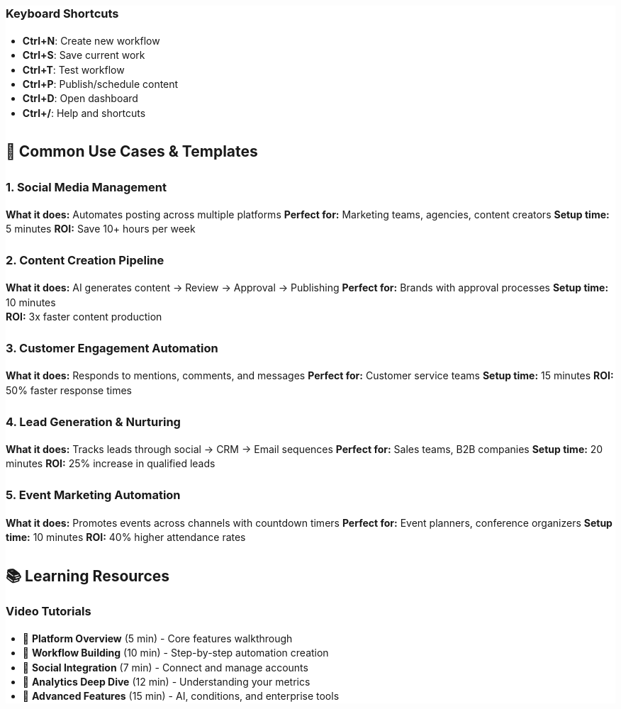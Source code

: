 ### Keyboard Shortcuts

- **Ctrl+N**: Create new workflow
- **Ctrl+S**: Save current work
- **Ctrl+T**: Test workflow
- **Ctrl+P**: Publish/schedule content
- **Ctrl+D**: Open dashboard
- **Ctrl+/**: Help and shortcuts

## 🎯 Common Use Cases & Templates

### 1. Social Media Management
**What it does:** Automates posting across multiple platforms
**Perfect for:** Marketing teams, agencies, content creators
**Setup time:** 5 minutes
**ROI:** Save 10+ hours per week

### 2. Content Creation Pipeline
**What it does:** AI generates content → Review → Approval → Publishing
**Perfect for:** Brands with approval processes
**Setup time:** 10 minutes  
**ROI:** 3x faster content production

### 3. Customer Engagement Automation
**What it does:** Responds to mentions, comments, and messages
**Perfect for:** Customer service teams
**Setup time:** 15 minutes
**ROI:** 50% faster response times

### 4. Lead Generation & Nurturing
**What it does:** Tracks leads through social → CRM → Email sequences
**Perfect for:** Sales teams, B2B companies
**Setup time:** 20 minutes
**ROI:** 25% increase in qualified leads

### 5. Event Marketing Automation
**What it does:** Promotes events across channels with countdown timers
**Perfect for:** Event planners, conference organizers
**Setup time:** 10 minutes
**ROI:** 40% higher attendance rates

## 📚 Learning Resources

### Video Tutorials
- 🎥 **Platform Overview** (5 min) - Core features walkthrough
- 🎥 **Workflow Building** (10 min) - Step-by-step automation creation
- 🎥 **Social Integration** (7 min) - Connect and manage accounts
- 🎥 **Analytics Deep Dive** (12 min) - Understanding your metrics
- 🎥 **Advanced Features** (15 min) - AI, conditions, and enterprise tools
